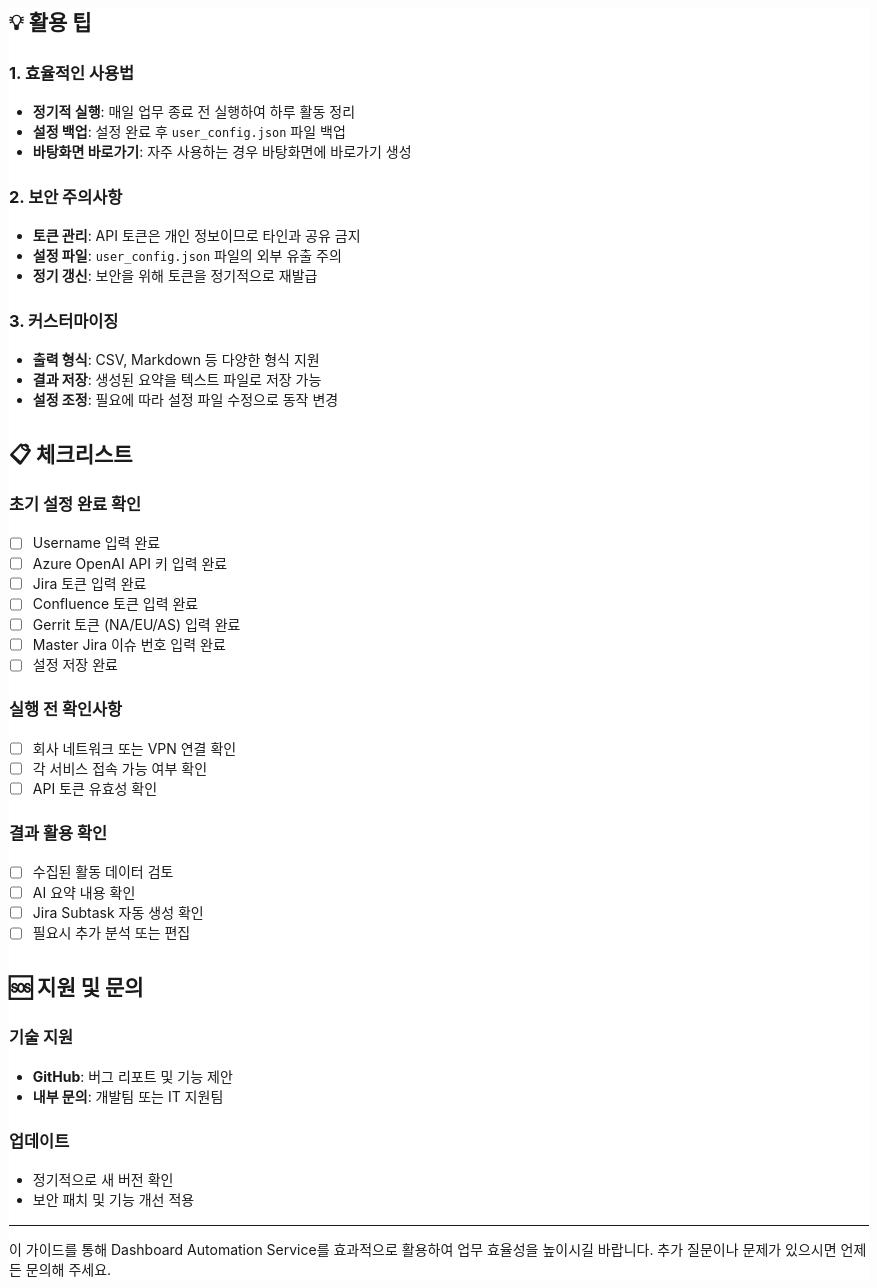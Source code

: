 ## 💡 활용 팁

### 1. 효율적인 사용법
- **정기적 실행**: 매일 업무 종료 전 실행하여 하루 활동 정리
- **설정 백업**: 설정 완료 후 `user_config.json` 파일 백업
- **바탕화면 바로가기**: 자주 사용하는 경우 바탕화면에 바로가기 생성

### 2. 보안 주의사항
- **토큰 관리**: API 토큰은 개인 정보이므로 타인과 공유 금지
- **설정 파일**: `user_config.json` 파일의 외부 유출 주의
- **정기 갱신**: 보안을 위해 토큰을 정기적으로 재발급

### 3. 커스터마이징
- **출력 형식**: CSV, Markdown 등 다양한 형식 지원
- **결과 저장**: 생성된 요약을 텍스트 파일로 저장 가능
- **설정 조정**: 필요에 따라 설정 파일 수정으로 동작 변경

## 📋 체크리스트

### 초기 설정 완료 확인
- [ ] Username 입력 완료
- [ ] Azure OpenAI API 키 입력 완료
- [ ] Jira 토큰 입력 완료
- [ ] Confluence 토큰 입력 완료
- [ ] Gerrit 토큰 (NA/EU/AS) 입력 완료
- [ ] Master Jira 이슈 번호 입력 완료
- [ ] 설정 저장 완료

### 실행 전 확인사항
- [ ] 회사 네트워크 또는 VPN 연결 확인
- [ ] 각 서비스 접속 가능 여부 확인
- [ ] API 토큰 유효성 확인

### 결과 활용 확인
- [ ] 수집된 활동 데이터 검토
- [ ] AI 요약 내용 확인
- [ ] Jira Subtask 자동 생성 확인
- [ ] 필요시 추가 분석 또는 편집

## 🆘 지원 및 문의

### 기술 지원
- **GitHub**: 버그 리포트 및 기능 제안
- **내부 문의**: 개발팀 또는 IT 지원팀

### 업데이트
- 정기적으로 새 버전 확인
- 보안 패치 및 기능 개선 적용

---

이 가이드를 통해 Dashboard Automation Service를 효과적으로 활용하여 업무 효율성을 높이시길 바랍니다. 추가 질문이나 문제가 있으시면 언제든 문의해 주세요.
